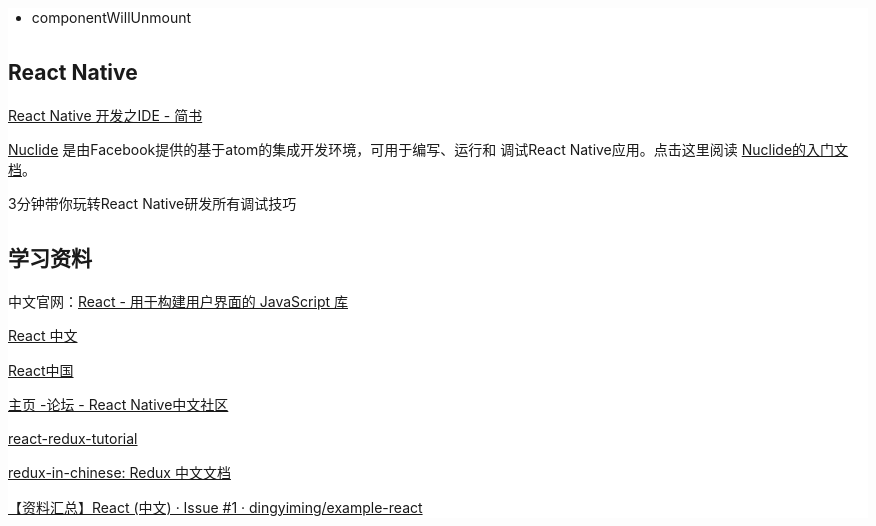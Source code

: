 - componentWillUnmount






## React Native



[React Native 开发之IDE - 简书](http://www.jianshu.com/p/dfec60a479ec "3) React Native 开发之IDE - 简书")

[Nuclide](https://nuclide.io/) 是由Facebook提供的基于atom的集成开发环境，可用于编写、运行和 调试React Native应用。点击这里阅读 [Nuclide的入门文档](https://nuclide.io/docs/quick-start/getting-started/)。





3分钟带你玩转React Native研发所有调试技巧





## 学习资料

中文官网：[React - 用于构建用户界面的 JavaScript 库](https://doc.react-china.org/ "React - 用于构建用户界面的 JavaScript 库")



[React 中文](http://react-china.org/ "React 中文")

[React中国](http://www.react-cn.com/)

[主页 -论坛 - React Native中文社区](http://bbs.reactnative.cn/ "主页  论坛 - React Native中文社区")

[react-redux-tutorial](https://github.com/lewis617/react-redux-tutorial/blob/master/README.md "react-redux-tutorial/README.md at master · lewis617/react-redux-tutorial")

[redux-in-chinese: Redux 中文文档](https://github.com/camsong/redux-in-chinese "camsong/redux-in-chinese: Redux 中文文档")



[【资料汇总】React (中文) · Issue #1 · dingyiming/example-react](https://github.com/dingyiming/example-react/issues/1 "【资料汇总】React (中文) · Issue #1 · dingyiming/example-react")


